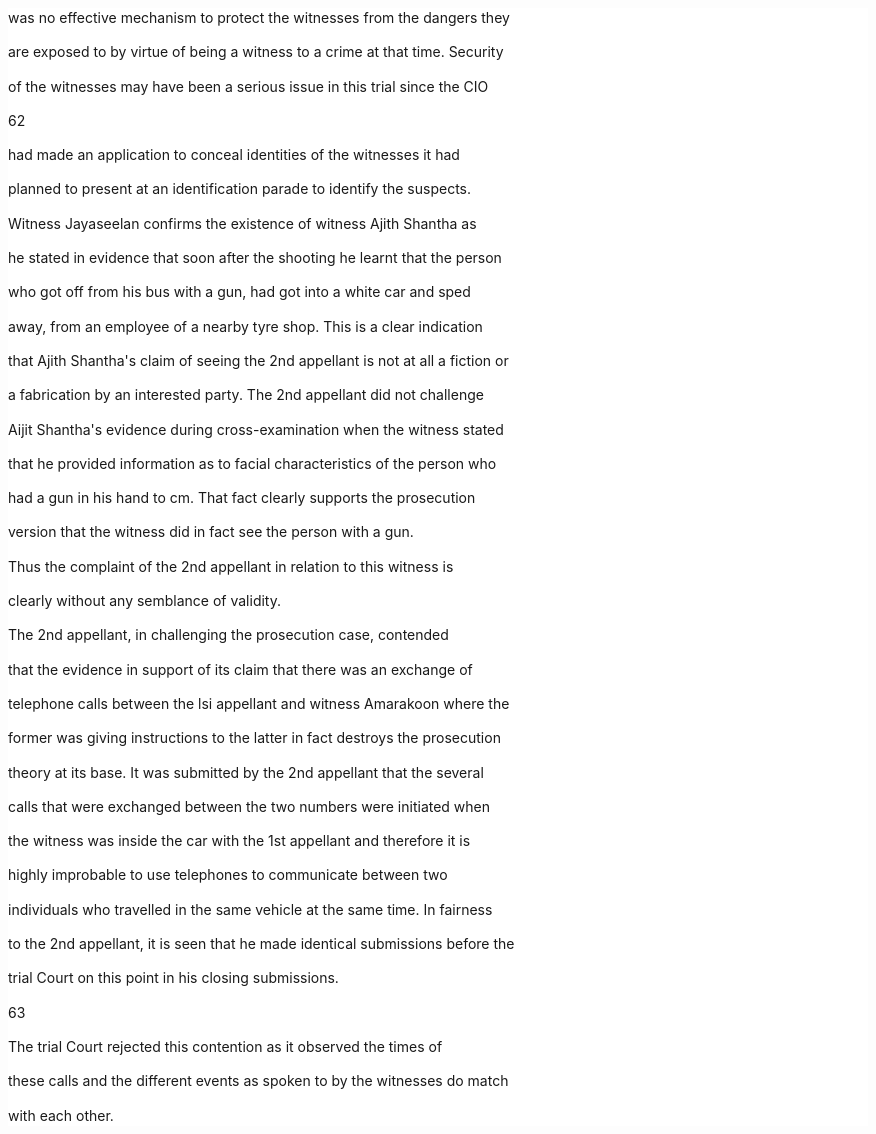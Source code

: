 was no effective mechanism to protect the witnesses from the dangers they

are exposed to by virtue of being a witness to a crime at that time. Security

of the witnesses may have been a serious issue in this trial since the CIO

62

had made an application to conceal identities of the witnesses it had

planned to present at an identification parade to identify the suspects.

Witness Jayaseelan confirms the existence of witness Ajith Shantha as

he stated in evidence that soon after the shooting he learnt that the person

who got off from his bus with a gun, had got into a white car and sped

away, from an employee of a nearby tyre shop. This is a clear indication

that Ajith Shantha's claim of seeing the 2nd appellant is not at all a fiction or

a fabrication by an interested party. The 2nd appellant did not challenge

Aijit Shantha's evidence during cross-examination when the witness stated

that he provided information as to facial characteristics of the person who

had a gun in his hand to cm. That fact clearly supports the prosecution

version that the witness did in fact see the person with a gun.

Thus the complaint of the 2nd appellant in relation to this witness is

clearly without any semblance of validity.

The 2nd appellant, in challenging the prosecution case, contended

that the evidence in support of its claim that there was an exchange of

telephone calls between the lsi appellant and witness Amarakoon where the

former was giving instructions to the latter in fact destroys the prosecution

theory at its base. It was submitted by the 2nd appellant that the several

calls that were exchanged between the two numbers were initiated when

the witness was inside the car with the 1st appellant and therefore it is

highly improbable to use telephones to communicate between two

individuals who travelled in the same vehicle at the same time. In fairness

to the 2nd appellant, it is seen that he made identical submissions before the

trial Court on this point in his closing submissions.

63

The trial Court rejected this contention as it observed the times of

these calls and the different events as spoken to by the witnesses do match

with each other.
